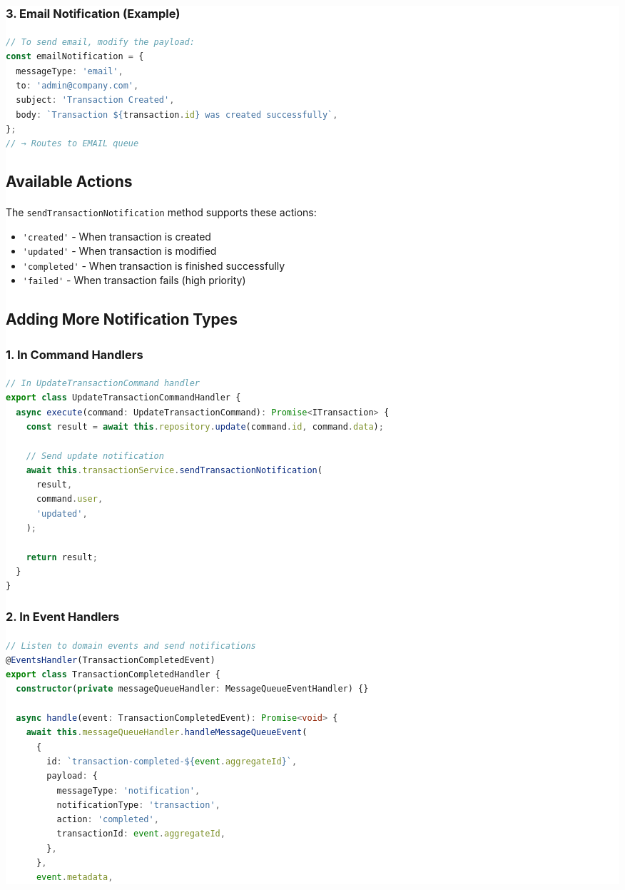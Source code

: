 ### 3. Email Notification (Example)

```typescript
// To send email, modify the payload:
const emailNotification = {
  messageType: 'email',
  to: 'admin@company.com',
  subject: 'Transaction Created',
  body: `Transaction ${transaction.id} was created successfully`,
};
// → Routes to EMAIL queue
```

## Available Actions

The `sendTransactionNotification` method supports these actions:

- `'created'` - When transaction is created
- `'updated'` - When transaction is modified
- `'completed'` - When transaction is finished successfully
- `'failed'` - When transaction fails (high priority)

## Adding More Notification Types

### 1. In Command Handlers

```typescript
// In UpdateTransactionCommand handler
export class UpdateTransactionCommandHandler {
  async execute(command: UpdateTransactionCommand): Promise<ITransaction> {
    const result = await this.repository.update(command.id, command.data);

    // Send update notification
    await this.transactionService.sendTransactionNotification(
      result,
      command.user,
      'updated',
    );

    return result;
  }
}
```

### 2. In Event Handlers

```typescript
// Listen to domain events and send notifications
@EventsHandler(TransactionCompletedEvent)
export class TransactionCompletedHandler {
  constructor(private messageQueueHandler: MessageQueueEventHandler) {}

  async handle(event: TransactionCompletedEvent): Promise<void> {
    await this.messageQueueHandler.handleMessageQueueEvent(
      {
        id: `transaction-completed-${event.aggregateId}`,
        payload: {
          messageType: 'notification',
          notificationType: 'transaction',
          action: 'completed',
          transactionId: event.aggregateId,
        },
      },
      event.metadata,
```
